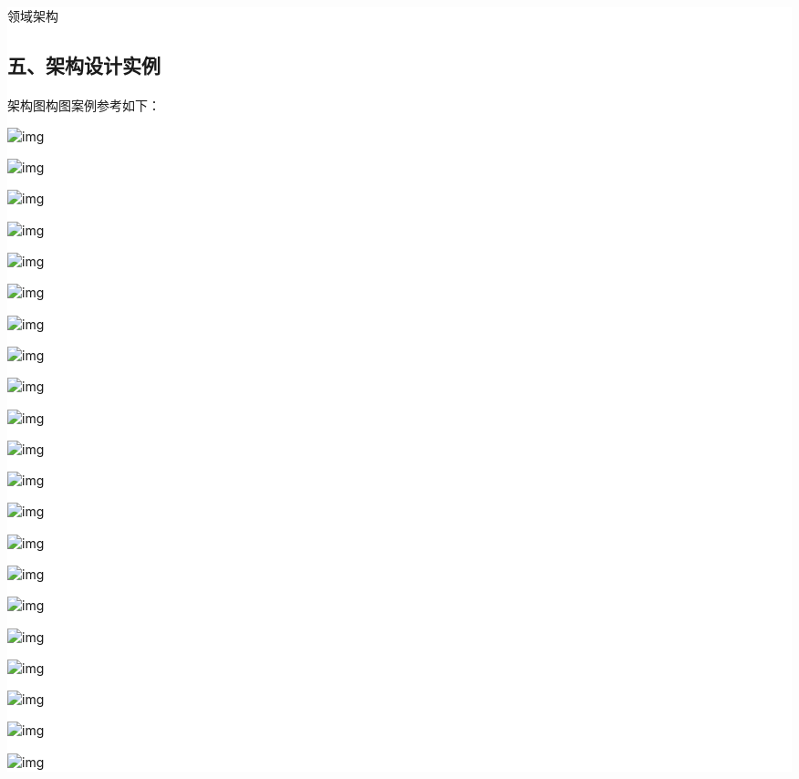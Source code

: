 领域架构

## 五、架构设计实例

架构图构图案例参考如下：

![img](https://pic2.zhimg.com/v2-c9a9e526e0e2356b3a48d0dd06476801_r.jpg?source=1940ef5c)

![img](https://pic1.zhimg.com/v2-b3e6d97bb8ba393523e6f99ce6a86b25_r.jpg?source=1940ef5c)

![img](https://pic3.zhimg.com/v2-7bad500e8ac707d33c62ab8bd6b5cefc_r.jpg?source=1940ef5c)

![img](https://pic3.zhimg.com/v2-fbf57e517e87d01a67cc6c50b0d42376_r.jpg?source=1940ef5c)

![img](https://pic2.zhimg.com/v2-623a020c3db9df324c55e3f8b066cd8c_r.jpg?source=1940ef5c)

![img](https://pica.zhimg.com/v2-a486a33a46861785aacb1b49750c7e55_r.jpg?source=1940ef5c)

![img](https://pic2.zhimg.com/v2-6076bce195d26faa7ca5ad31805e195a_r.jpg?source=1940ef5c)

![img](https://pica.zhimg.com/v2-baf95701cebc6436c59010a0f8f99f51_r.jpg?source=1940ef5c)

![img](https://pic1.zhimg.com/v2-286841eb552d0e4c4cb1962ae89fa1f1_r.jpg?source=1940ef5c)

![img](https://pic3.zhimg.com/v2-a0e21dc4fa0556d96f3b210d22baa23e_r.jpg?source=1940ef5c)

![img](https://pica.zhimg.com/v2-d8a9b0890604a62ff12894b90b1a7de4_r.jpg?source=1940ef5c)

![img](https://pica.zhimg.com/v2-fa90d972e41eaf7b101444b3862e375b_r.jpg?source=1940ef5c)

![img](https://pic2.zhimg.com/v2-bbcc7d055c63865af85b53f8bbfad292_r.jpg?source=1940ef5c)

![img](https://pic1.zhimg.com/v2-36bc835528341e73533685e6e1874e4f_r.jpg?source=1940ef5c)

![img](https://pic3.zhimg.com/v2-6bd0092fb9d39b3b097dd5dd02bf19fa_r.jpg?source=1940ef5c)

![img](https://pic3.zhimg.com/v2-6071c5bf783cfef95a7343c3e5ae4e9d_r.jpg?source=1940ef5c)

![img](https://pic3.zhimg.com/v2-664deba7fbfd06f8059670e54489e980_r.jpg?source=1940ef5c)

![img](https://pic2.zhimg.com/v2-69bcdf4608214bc9f9eae2f77d4ac4cb_r.jpg?source=1940ef5c)

![img](https://pic1.zhimg.com/v2-939ec36e594e5fcbceed8c78f480ff5f_r.jpg?source=1940ef5c)

![img](https://pic3.zhimg.com/v2-b071939b420864bc10d1b8212c9a1849_r.jpg?source=1940ef5c)

![img](https://pic1.zhimg.com/v2-7dc79c4f05239c08baa493bc3f381d04_r.jpg?source=1940ef5c)
